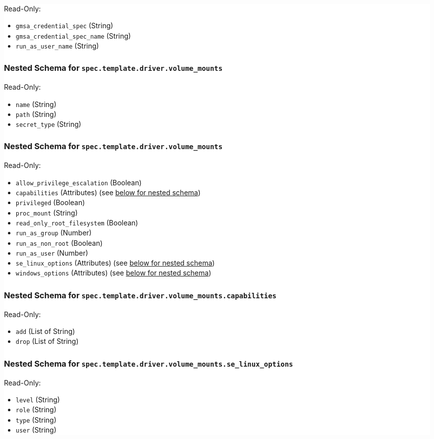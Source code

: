 Read-Only:

- `gmsa_credential_spec` (String)
- `gmsa_credential_spec_name` (String)
- `run_as_user_name` (String)



<a id="nestedatt--spec--template--driver--secrets"></a>
### Nested Schema for `spec.template.driver.volume_mounts`

Read-Only:

- `name` (String)
- `path` (String)
- `secret_type` (String)


<a id="nestedatt--spec--template--driver--security_context"></a>
### Nested Schema for `spec.template.driver.volume_mounts`

Read-Only:

- `allow_privilege_escalation` (Boolean)
- `capabilities` (Attributes) (see [below for nested schema](#nestedatt--spec--template--driver--volume_mounts--capabilities))
- `privileged` (Boolean)
- `proc_mount` (String)
- `read_only_root_filesystem` (Boolean)
- `run_as_group` (Number)
- `run_as_non_root` (Boolean)
- `run_as_user` (Number)
- `se_linux_options` (Attributes) (see [below for nested schema](#nestedatt--spec--template--driver--volume_mounts--se_linux_options))
- `windows_options` (Attributes) (see [below for nested schema](#nestedatt--spec--template--driver--volume_mounts--windows_options))

<a id="nestedatt--spec--template--driver--volume_mounts--capabilities"></a>
### Nested Schema for `spec.template.driver.volume_mounts.capabilities`

Read-Only:

- `add` (List of String)
- `drop` (List of String)


<a id="nestedatt--spec--template--driver--volume_mounts--se_linux_options"></a>
### Nested Schema for `spec.template.driver.volume_mounts.se_linux_options`

Read-Only:

- `level` (String)
- `role` (String)
- `type` (String)
- `user` (String)
